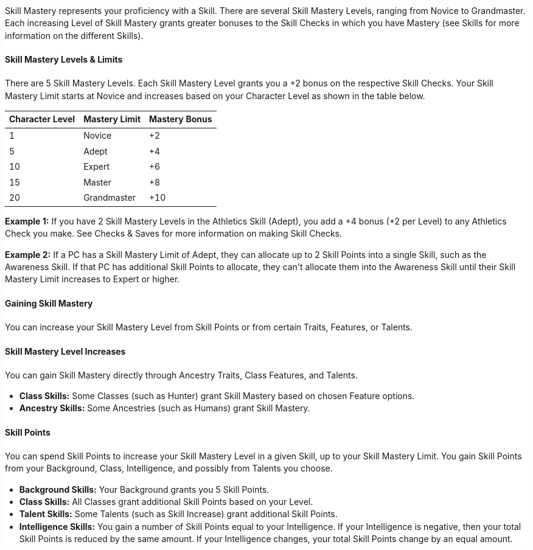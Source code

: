 Skill Mastery represents your proficiency with a Skill. There are several Skill Mastery Levels, ranging from Novice to Grandmaster. Each increasing Level of Skill Mastery grants greater bonuses to the Skill Checks in which you have Mastery (see Skills for more information on the different Skills).

#### Skill Mastery Levels & Limits

There are 5 Skill Mastery Levels. Each Skill Mastery Level grants you a +2 bonus on the respective Skill Checks. Your Skill Mastery Limit starts at Novice and increases based on your Character Level as shown in the table below.

| Character Level | Mastery Limit | Mastery Bonus |
|---|---|---|
| 1 | Novice | +2 |
| 5 | Adept | +4 |
| 10 | Expert | +6 |
| 15 | Master | +8 |
| 20 | Grandmaster | +10 |

**Example 1:** If you have 2 Skill Mastery Levels in the Athletics Skill (Adept), you add a +4 bonus (+2 per Level) to any Athletics Check you make. See Checks & Saves for more information on making Skill Checks.

**Example 2:** If a PC has a Skill Mastery Limit of Adept, they can allocate up to 2 Skill Points into a single Skill, such as the Awareness Skill. If that PC has additional Skill Points to allocate, they can't allocate them into the Awareness Skill until their Skill Mastery Limit increases to Expert or higher.

#### Gaining Skill Mastery

You can increase your Skill Mastery Level from Skill Points or from certain Traits, Features, or Talents.

#### Skill Mastery Level Increases

You can gain Skill Mastery directly through Ancestry Traits, Class Features, and Talents.

- **Class Skills:** Some Classes (such as Hunter) grant Skill Mastery based on chosen Feature options.
- **Ancestry Skills:** Some Ancestries (such as Humans) grant Skill Mastery.

#### Skill Points

You can spend Skill Points to increase your Skill Mastery Level in a given Skill, up to your Skill Mastery Limit. You gain Skill Points from your Background, Class, Intelligence, and possibly from Talents you choose.

- **Background Skills:** Your Background grants you 5 Skill Points.
- **Class Skills:** All Classes grant additional Skill Points based on your Level.
- **Talent Skills:** Some Talents (such as Skill Increase) grant additional Skill Points.
- **Intelligence Skills:** You gain a number of Skill Points equal to your Intelligence. If your Intelligence is negative, then your total Skill Points is reduced by the same amount. If your Intelligence changes, your total Skill Points change by an equal amount.
